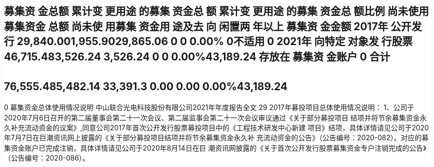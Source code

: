 募集资
金总额
累计变
更用途
的募集
资金总
额
累计变
更用途
的募集
资金总
额比例
尚未使用
募集资金
总额
尚未使
用募集
资金用
途及去
向
闲置两
年以上
募集资
金金额
2017年
公开发
行
29,840.001,955.9029,865.06
0
0
0.00%
0不适用
0
2021年
向特定
对象发
行股票
46,715.483,526.24
3,526.24
0
0
0.00%43,189.24
存放在
募集资
金账户
0
合计
--
76,555.485,482.14
33,391.3
0.00
0.00
0.00%43,189.24
--
0
募集资金总体使用情况说明
中山联合光电科技股份有限公司2021年年度报告全文
29
2017年募投项目总体使用情况说明：
1、公司于2020年7月6日召开的第二届董事会第二十一次会议、第二届监事会第二十一次会议审议通过《关于部分募投项目
结项并将节余募集资金永久补充流动资金的议案》,同意公司2017年首次公开发行股票募投项目中的《工程技术研发中心新建
项目》结项，具体详情请见公司于2020年7月7日在巨潮资讯网上披露的《关于部分募投项目结项并将节余募集资金永久补
充流动资金的公告》（公告编号：2020-082）。对应的募集资金账户已完成注销，具体详情请见公司于2020年8月14日在巨
潮资讯网披露的《关于首次公开发行股票募集资金专户注销完成的公告》（公告编号：2020-086）。